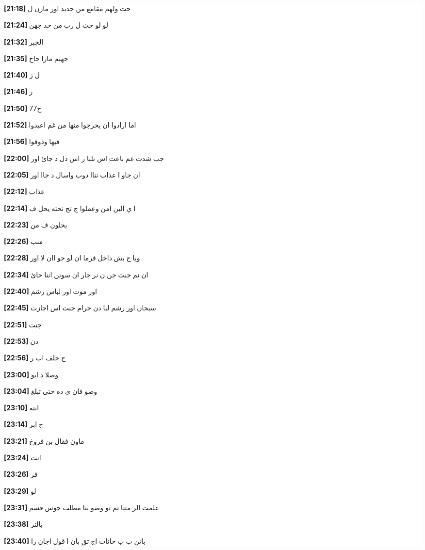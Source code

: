 **[21:18]** حث ولهم مقامع من حديد اور مارن ل

**[21:24]** لو لو حث ل رب من حد جهن

**[21:32]** الجبر

**[21:35]** جهنم مارا جاح

**[21:40]** ل ز

**[21:46]** ز

**[21:50]** ح77

**[21:52]** اما ارادوا ان يخرجوا منها من غم اعيدوا

**[21:56]** فيها وذوقوا

**[22:00]** جب شدت غم باعث اس نلنا ر اس دل د جائ اور

**[22:05]** ان جاو ا عذاب نناا دوب واسال د جاا اور

**[22:12]** عذاب

**[22:14]** ا ي الين امن وعملوا ج تج تحته يحل ف

**[22:23]** يحلون ف من

**[22:26]** منب

**[22:28]** وبا ح بش داخل فرما ان لو جو اان لا اور

**[22:34]** ان نم جنت جن ن نر جار ان سونن اننا جائ

**[22:40]** اور موت اور لباس رشم

**[22:45]** سبحان اور رشم لبا دن حرام جنت اس اجازت

**[22:51]** جتت

**[22:53]** دن

**[22:56]** ح خلف اب ر

**[23:00]** وصلا د ابو

**[23:04]** وضو فان ي ده حتى تبلغ

**[23:10]** ابته

**[23:14]** ح ابر

**[23:21]** ماون فقال بن فروخ

**[23:24]** انت

**[23:26]** فر

**[23:29]** لو

**[23:31]** علمت الر متتا تم تو وضو نتا مطلب جوس قسم

**[23:38]** بالتر

**[23:40]** باتن ب ب حانات اج تق بان ا قول اجان را
